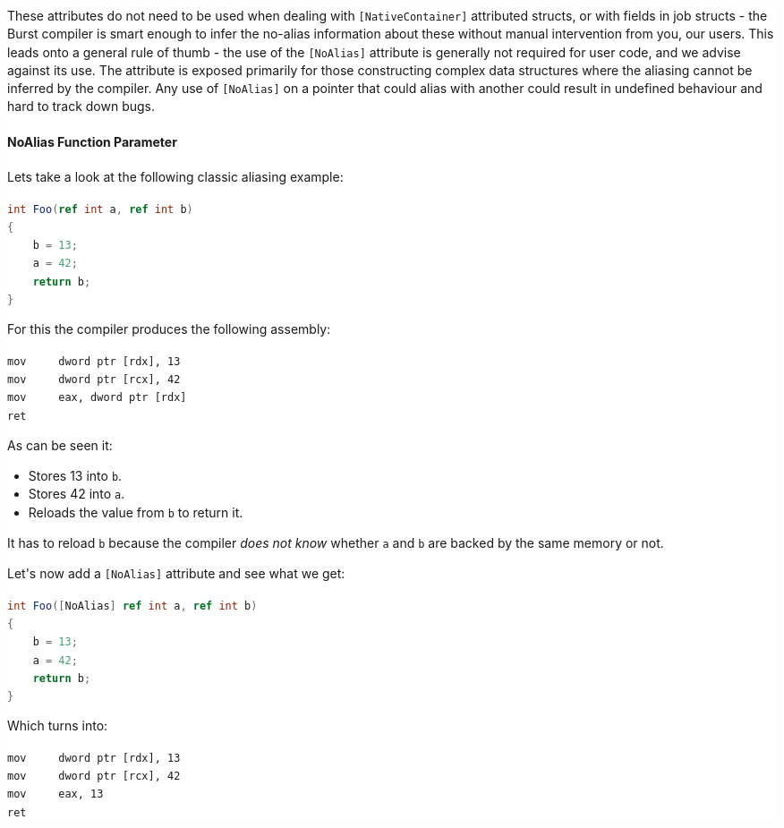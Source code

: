 These attributes do not need to be used when dealing with `[NativeContainer]` attributed structs, or with fields in job structs - the Burst compiler is smart enough to infer the no-alias information about these without manual intervention from you, our users. This leads onto a general rule of thumb - the use of the `[NoAlias]` attribute is generally not required for user code, and we advise against its use. The attribute is exposed primarily for those constructing complex data structures where the aliasing cannot be inferred by the compiler. Any use of `[NoAlias]` on a pointer that could alias with another could result in undefined behaviour and hard to track down bugs.

#### NoAlias Function Parameter

Lets take a look at the following classic aliasing example:

```c#
int Foo(ref int a, ref int b)
{
    b = 13;
    a = 42;
    return b;
}
```

For this the compiler produces the following assembly:

```
mov     dword ptr [rdx], 13
mov     dword ptr [rcx], 42
mov     eax, dword ptr [rdx]
ret
```

As can be seen it:

- Stores 13 into `b`.
- Stores 42 into `a`.
- Reloads the value from `b` to return it.

It has to reload `b` because the compiler _does not know_ whether `a` and `b` are backed by the same memory or not.

Let's now add a `[NoAlias]` attribute and see what we get:

```c#
int Foo([NoAlias] ref int a, ref int b)
{
    b = 13;
    a = 42;
    return b;
}
```

Which turns into:

```
mov     dword ptr [rdx], 13
mov     dword ptr [rcx], 42
mov     eax, 13
ret
```
